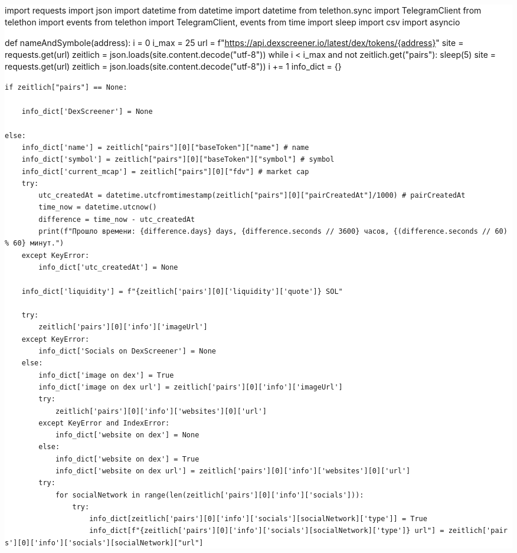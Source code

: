 import requests
import json
import datetime 
from datetime import datetime
from telethon.sync import TelegramClient
from telethon import events
from telethon import TelegramClient, events
from time import sleep
import csv
import asyncio


def nameAndSymbole(address):
    i = 0
    i_max = 25
    url = f"https://api.dexscreener.io/latest/dex/tokens/{address}"
    site = requests.get(url)
    zeitlich = json.loads(site.content.decode("utf-8"))
    while i < i_max and not zeitlich.get("pairs"):
        sleep(5)
        site = requests.get(url)
        zeitlich = json.loads(site.content.decode("utf-8"))
        i += 1
    info_dict = {}

    if zeitlich["pairs"] == None:

        info_dict['DexScreener'] = None

    else:
        info_dict['name'] = zeitlich["pairs"][0]["baseToken"]["name"] # name 
        info_dict['symbol'] = zeitlich["pairs"][0]["baseToken"]["symbol"] # symbol
        info_dict['current_mcap'] = zeitlich["pairs"][0]["fdv"] # market cap
        try:
            utc_createdAt = datetime.utcfromtimestamp(zeitlich["pairs"][0]["pairCreatedAt"]/1000) # pairCreatedAt
            time_now = datetime.utcnow()
            difference = time_now - utc_createdAt
            print(f"Прошло времени: {difference.days} days, {difference.seconds // 3600} часов, {(difference.seconds // 60) % 60} минут.")
        except KeyError:
            info_dict['utc_createdAt'] = None
        
        info_dict['liquidity'] = f"{zeitlich['pairs'][0]['liquidity']['quote']} SOL"

        try:
            zeitlich['pairs'][0]['info']['imageUrl']
        except KeyError:
            info_dict['Socials on DexScreener'] = None
        else:
            info_dict['image on dex'] = True
            info_dict['image on dex url'] = zeitlich['pairs'][0]['info']['imageUrl']
            try:
                zeitlich['pairs'][0]['info']['websites'][0]['url']
            except KeyError and IndexError:
                info_dict['website on dex'] = None
            else:
                info_dict['website on dex'] = True
                info_dict['website on dex url'] = zeitlich['pairs'][0]['info']['websites'][0]['url']
            try:
                for socialNetwork in range(len(zeitlich['pairs'][0]['info']['socials'])):
                    try: 
                        info_dict[zeitlich['pairs'][0]['info']['socials'][socialNetwork]['type']] = True
                        info_dict[f"{zeitlich['pairs'][0]['info']['socials'][socialNetwork]['type']} url"] = zeitlich['pairs'][0]['info']['socials'][socialNetwork]["url"]
                        